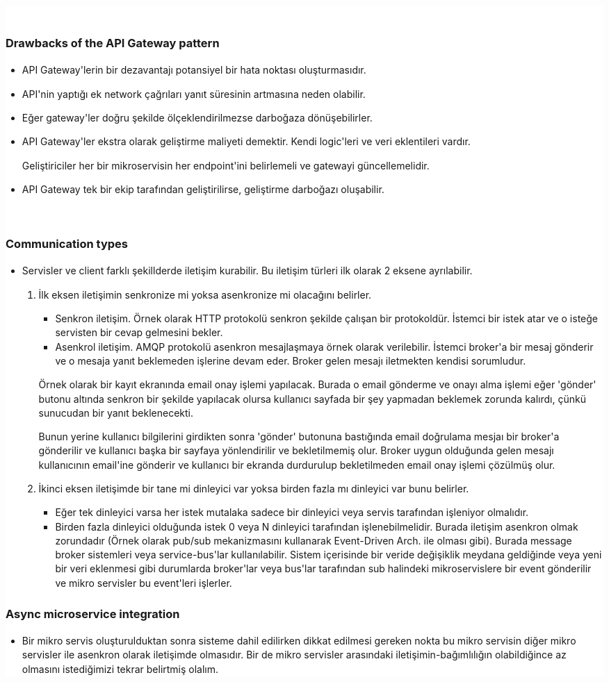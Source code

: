 
<br>

### Drawbacks of the API Gateway pattern

- API Gateway'lerin bir dezavantajı potansiyel bir hata noktası oluşturmasıdır.
- API'nin yaptığı ek network çağrıları yanıt süresinin artmasına neden olabilir.
- Eğer gateway'ler doğru şekilde ölçeklendirilmezse darboğaza dönüşebilirler.
- API Gateway'ler ekstra olarak geliştirme maliyeti demektir. Kendi logic'leri ve veri eklentileri vardır.

    Geliştiriciler her bir mikroservisin her endpoint'ini belirlemeli ve gatewayi güncellemelidir.
- API Gateway tek bir ekip tarafından geliştirilirse, geliştirme darboğazı oluşabilir. 


<br>

### Communication types

- Servisler ve client farklı şekillderde iletişim kurabilir. Bu iletişim türleri ilk olarak 2 eksene ayrılabilir.

    1. İlk eksen iletişimin senkronize mi yoksa asenkronize mi olacağını belirler.

       - Senkron iletişim. Örnek olarak HTTP protokolü senkron şekilde çalışan bir protokoldür. İstemci bir istek atar ve o isteğe servisten bir cevap gelmesini bekler.
       - Asenkrol iletişim. AMQP protokolü asenkron mesajlaşmaya örnek olarak verilebilir. İstemci broker'a bir mesaj gönderir ve o mesaja yanıt beklemeden işlerine devam eder. Broker gelen mesajı iletmekten kendisi sorumludur.

        Örnek olarak bir kayıt ekranında email onay işlemi yapılacak. Burada o email gönderme ve onayı alma işlemi eğer 'gönder' butonu altında senkron bir şekilde yapılacak olursa kullanıcı sayfada bir şey yapmadan beklemek zorunda kalırdı, çünkü sunucudan bir yanıt beklenecekti.

        Bunun yerine kullanıcı bilgilerini girdikten sonra 'gönder' butonuna bastığında email doğrulama mesjaı bir broker'a gönderilir ve kullanıcı başka bir sayfaya yönlendirilir ve bekletilmemiş olur. Broker uygun olduğunda gelen mesajı kullanıcının email'ine gönderir ve kullanıcı bir ekranda durdurulup bekletilmeden email onay işlemi çözülmüş olur.

    2. İkinci eksen iletişimde bir tane mi dinleyici var yoksa birden fazla mı dinleyici var bunu belirler.

        - Eğer tek dinleyici varsa her istek mutalaka sadece bir dinleyici veya servis tarafından işleniyor olmalıdır.
        - Birden fazla dinleyici olduğunda istek 0 veya N dinleyici tarafından işlenebilmelidir. Burada iletişim asenkron olmak zorundadır (Örnek olarak pub/sub mekanizmasını kullanarak Event-Driven Arch. ile olması gibi). Burada message broker sistemleri veya service-bus'lar kullanılabilir. Sistem içerisinde bir veride değişiklik meydana geldiğinde veya yeni bir veri eklenmesi gibi durumlarda broker'lar veya bus'lar tarafından sub halindeki mikroservislere bir event gönderilir ve mikro servisler bu event'leri işlerler. 

### Async microservice integration

- Bir mikro servis oluşturulduktan sonra sisteme dahil edilirken dikkat edilmesi gereken nokta bu mikro servisin diğer mikro servisler ile asenkron olarak iletişimde olmasıdır. Bir de mikro servisler arasındaki iletişimin-bağımlılığın olabildiğince az olmasını istediğimizi tekrar belirtmiş olalım.
